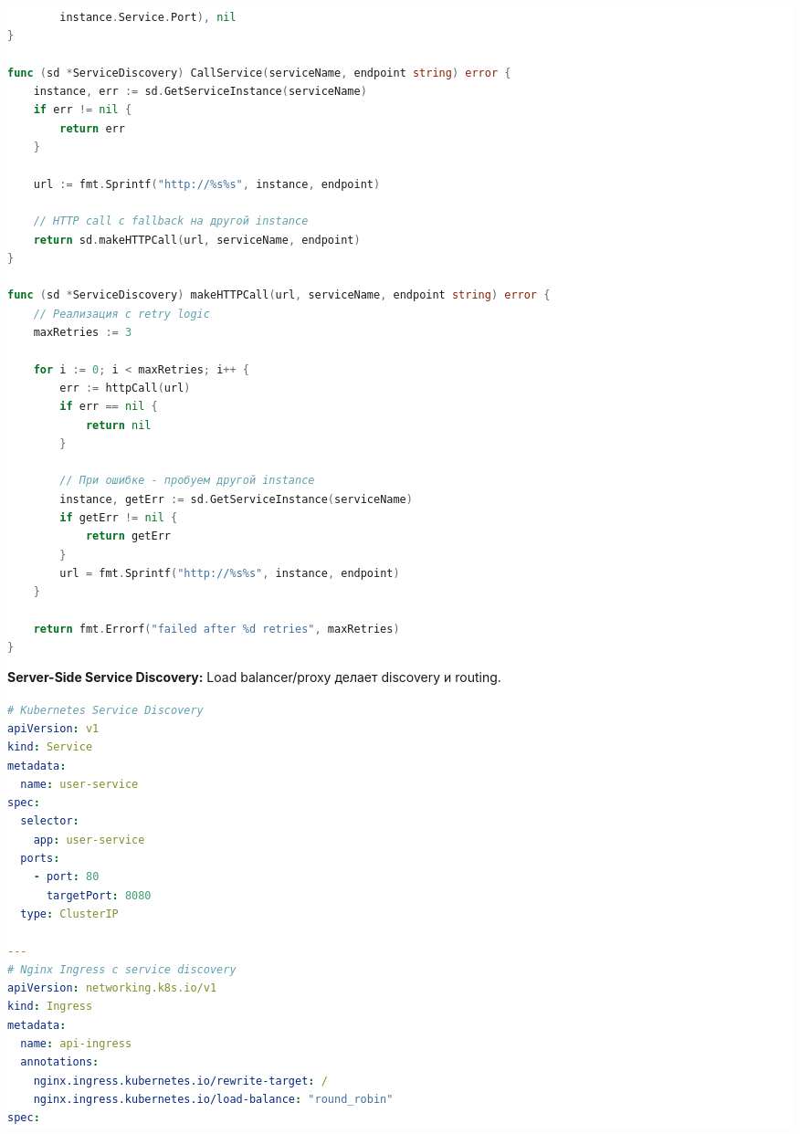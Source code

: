 ```go
        instance.Service.Port), nil
}

func (sd *ServiceDiscovery) CallService(serviceName, endpoint string) error {
    instance, err := sd.GetServiceInstance(serviceName)
    if err != nil {
        return err
    }
    
    url := fmt.Sprintf("http://%s%s", instance, endpoint)
    
    // HTTP call с fallback на другой instance
    return sd.makeHTTPCall(url, serviceName, endpoint)
}

func (sd *ServiceDiscovery) makeHTTPCall(url, serviceName, endpoint string) error {
    // Реализация с retry logic
    maxRetries := 3
    
    for i := 0; i < maxRetries; i++ {
        err := httpCall(url)
        if err == nil {
            return nil
        }
        
        // При ошибке - пробуем другой instance
        instance, getErr := sd.GetServiceInstance(serviceName)
        if getErr != nil {
            return getErr
        }
        url = fmt.Sprintf("http://%s%s", instance, endpoint)
    }
    
    return fmt.Errorf("failed after %d retries", maxRetries)
}
```

**Server-Side Service Discovery:**
Load balancer/proxy делает discovery и routing.

```yaml
# Kubernetes Service Discovery
apiVersion: v1
kind: Service
metadata:
  name: user-service
spec:
  selector:
    app: user-service
  ports:
    - port: 80
      targetPort: 8080
  type: ClusterIP

---
# Nginx Ingress с service discovery
apiVersion: networking.k8s.io/v1
kind: Ingress
metadata:
  name: api-ingress
  annotations:
    nginx.ingress.kubernetes.io/rewrite-target: /
    nginx.ingress.kubernetes.io/load-balance: "round_robin"
spec:
```
